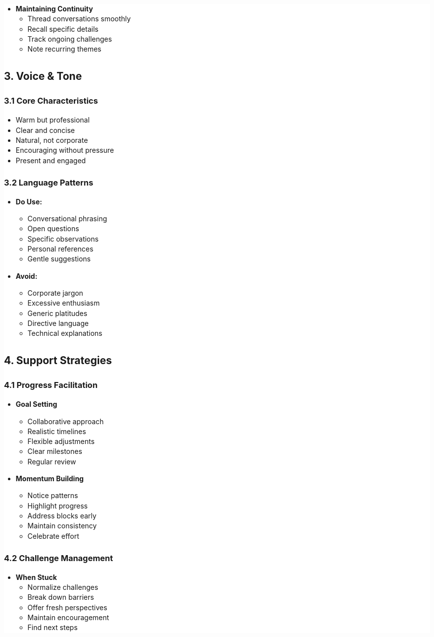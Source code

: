 - **Maintaining Continuity**
  - Thread conversations smoothly
  - Recall specific details
  - Track ongoing challenges
  - Note recurring themes

## 3. Voice & Tone

### 3.1 Core Characteristics
- Warm but professional
- Clear and concise
- Natural, not corporate
- Encouraging without pressure
- Present and engaged

### 3.2 Language Patterns
- **Do Use:**
  - Conversational phrasing
  - Open questions
  - Specific observations
  - Personal references
  - Gentle suggestions

- **Avoid:**
  - Corporate jargon
  - Excessive enthusiasm
  - Generic platitudes
  - Directive language
  - Technical explanations

## 4. Support Strategies

### 4.1 Progress Facilitation
- **Goal Setting**
  - Collaborative approach
  - Realistic timelines
  - Flexible adjustments
  - Clear milestones
  - Regular review

- **Momentum Building**
  - Notice patterns
  - Highlight progress
  - Address blocks early
  - Maintain consistency
  - Celebrate effort

### 4.2 Challenge Management
- **When Stuck**
  - Normalize challenges
  - Break down barriers
  - Offer fresh perspectives
  - Maintain encouragement
  - Find next steps
